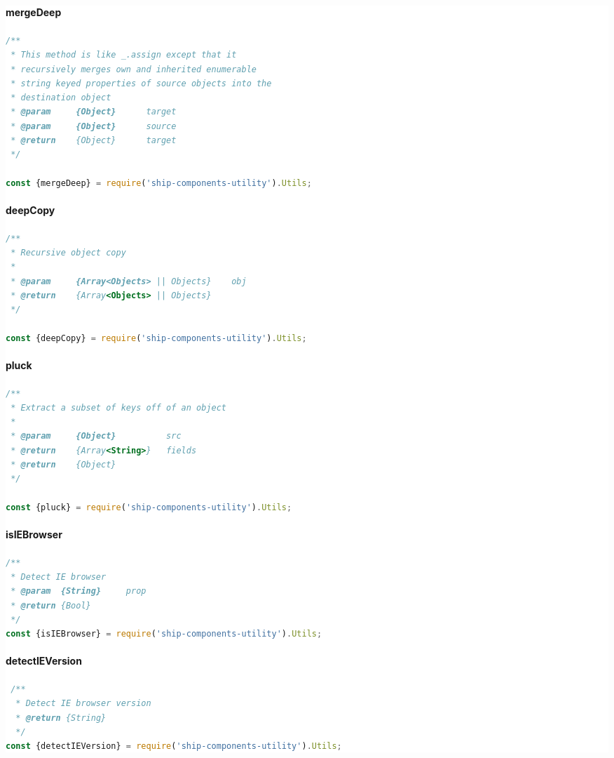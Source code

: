 #### mergeDeep
```js
/**
 * This method is like _.assign except that it
 * recursively merges own and inherited enumerable
 * string keyed properties of source objects into the
 * destination object
 * @param     {Object}      target
 * @param     {Object}      source
 * @return    {Object}      target
 */

const {mergeDeep} = require('ship-components-utility').Utils;
```

#### deepCopy
```js
/**
 * Recursive object copy
 *
 * @param     {Array<Objects> || Objects}    obj
 * @return    {Array<Objects> || Objects}
 */

const {deepCopy} = require('ship-components-utility').Utils;
```

#### pluck
```js
/**
 * Extract a subset of keys off of an object
 *
 * @param     {Object}          src
 * @return    {Array<String>}   fields
 * @return    {Object}
 */

const {pluck} = require('ship-components-utility').Utils;
```

#### isIEBrowser
```js
/**
 * Detect IE browser
 * @param  {String}     prop
 * @return {Bool}
 */
const {isIEBrowser} = require('ship-components-utility').Utils;
```

#### detectIEVersion
```js
 /**
  * Detect IE browser version
  * @return {String}
  */
const {detectIEVersion} = require('ship-components-utility').Utils;
```
